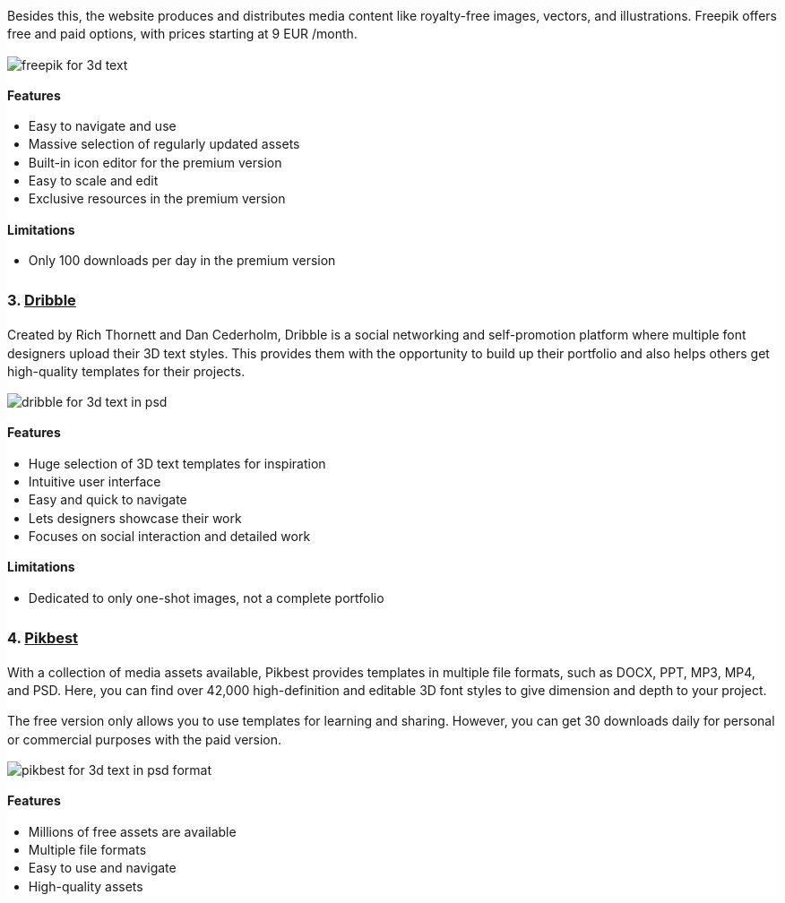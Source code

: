 Besides this, the website produces and distributes media content like royalty-free images, vectors, and illustrations. Freepik offers free and paid options, with prices starting at 9 EUR /month.

![freepik for 3d text](https://images.wondershare.com/filmora/article-images/freepik-3d-gold-text.png)

**Features**

* Easy to navigate and use
* Massive selection of regularly updated assets
* Built-in icon editor for the premium version
* Easy to scale and edit
* Exclusive resources in the premium version

**Limitations**

* Only 100 downloads per day in the premium version

### 3\. [Dribble](https://dribbble.com/tags/3d%5Ftext%5Feffect%5Fdesign%5Fpsd)

Created by Rich Thornett and Dan Cederholm, Dribble is a social networking and self-promotion platform where multiple font designers upload their 3D text styles. This provides them with the opportunity to build up their portfolio and also helps others get high-quality templates for their projects.

![dribble for 3d text in psd](https://images.wondershare.com/filmora/article-images/dribble-for-3d-text-in-psd.png)

**Features**

* Huge selection of 3D text templates for inspiration
* Intuitive user interface
* Easy and quick to navigate
* Lets designers showcase their work
* Focuses on social interaction and detailed work

**Limitations**

* Dedicated to only one-shot images, not a complete portfolio

### 4\. [Pikbest](https://pikbest.com/free-templates/3d-text-psd.html)

With a collection of media assets available, Pikbest provides templates in multiple file formats, such as DOCX, PPT, MP3, MP4, and PSD. Here, you can find over 42,000 high-definition and editable 3D font styles to give dimension and depth to your project.

The free version only allows you to use templates for learning and sharing. However, you can get 30 downloads daily for personal or commercial purposes with the paid version.

![pikbest for 3d text in psd format](https://images.wondershare.com/filmora/article-images/pikbest-for-3d-text-in-psd-format.png)

**Features**

* Millions of free assets are available
* Multiple file formats
* Easy to use and navigate
* High-quality assets
